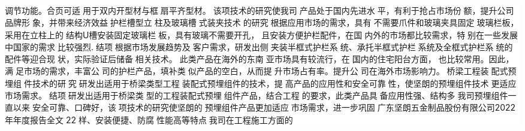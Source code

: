 调节功能。合页可适
用于双内开型材与框
扇平齐型材。
该项技术的研究使我司
产品处于国内先进水
平，有利于抢占市场份
额，提升公司品牌形
象，并带来经济效益
护栏槽型立
柱及玻璃槽
式装夹技术
的研究
根据应用市场的需求，具有
不需要爪件和玻璃夹具固定
玻璃栏板，采用在立柱上的
结构U槽安装固定玻璃栏
板，具有玻璃不需要开孔，
且安装方便护栏配件，在国
内外的市场都比较需求，特
别在一些发展中国家的需求
比较强烈.
结项
根据市场发展趋势及
客户需求，研发出侧
夹装半框式护栏系
统、承托半框式护栏
系统及全框式护栏系
统的配件等迎合现
状，实际验证后储备
相关技术。
此类产品在海外的东南
亚市场具有较流行，在
国内的住宅阳台方面，
也比较常用。因此，满
足市场的需求，丰富公
司的护栏产品，填补类
似产品的空白，从而提
升市场占有率。提升公
司在海外市场影响力。
桥梁工程装
配式预埋组
件技术的研
究
研发出适用于桥梁类型工程
装配式预埋组件的技术，提
高产品的应用性和安全可靠
性，使坚朗的预埋组件技术
更适应市场需求。
结项
研发出适用于桥梁类
型的工程装配式预埋
组件产品，结合工程
的要求，此类产品具
备应用性强、结构多
我司预埋组件一直以来
安全可靠、口碑好，该
项技术的研究使坚朗的
预埋组件产品更加适应
市场需求，进一步巩固
广东坚朗五金制品股份有限公司2022年年度报告全文
22
样、安装便捷、防腐
性能高等特点
我司在工程施工方面的